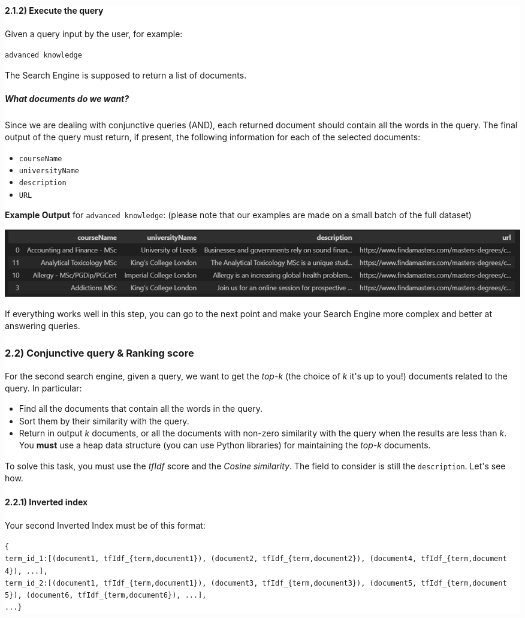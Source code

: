 #### 2.1.2) Execute the query
Given a query input by the user, for example:

```
advanced knowledge
```

The Search Engine is supposed to return a list of documents.

##### What documents do we want?
Since we are dealing with conjunctive queries (AND), each returned document should contain all the words in the query.
The final output of the query must return, if present, the following information for each of the selected documents:

* `courseName`
* `universityName`
* `description`
* `URL`

__Example Output__ for ```advanced knowledge```: (please note that our examples are made on a small batch of the full dataset)

<p align="center">
<img src="img/output1.png" width = 1000>
</p>

If everything works well in this step, you can go to the next point and make your Search Engine more complex and better at answering queries.


### 2.2) Conjunctive query & Ranking score

For the second search engine, given a query, we want to get the *top-k* (the choice of *k* it's up to you!) documents related to the query. In particular:

* Find all the documents that contain all the words in the query.
* Sort them by their similarity with the query.
* Return in output *k* documents, or all the documents with non-zero similarity with the query when the results are less than _k_. You __must__ use a heap data structure (you can use Python libraries) for maintaining the *top-k* documents.

To solve this task, you must use the *tfIdf* score and the _Cosine similarity_. The field to consider is still the `description`. Let's see how.


#### 2.2.1) Inverted index
Your second Inverted Index must be of this format:

```
{
term_id_1:[(document1, tfIdf_{term,document1}), (document2, tfIdf_{term,document2}), (document4, tfIdf_{term,document4}), ...],
term_id_2:[(document1, tfIdf_{term,document1}), (document3, tfIdf_{term,document3}), (document5, tfIdf_{term,document5}), (document6, tfIdf_{term,document6}), ...],
...}
```
